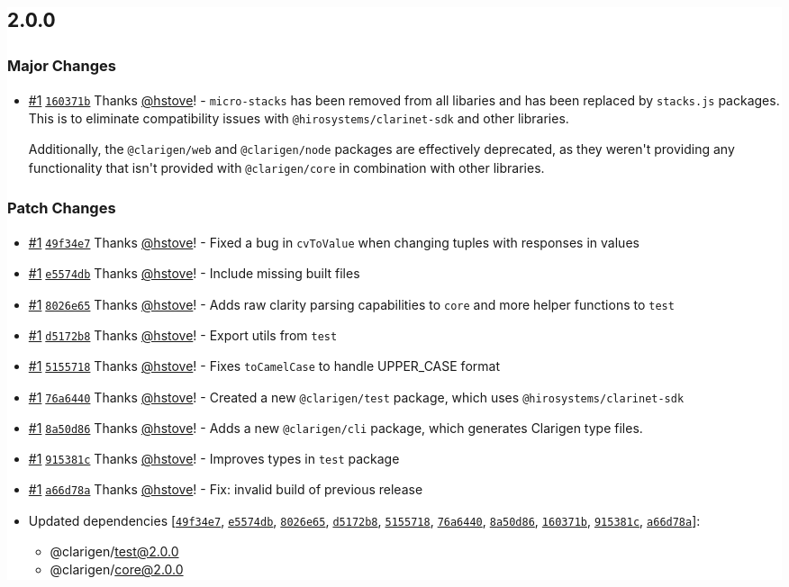 ## 2.0.0

### Major Changes

- [#1](https://github.com/hstove/clarigen/pull/1) [`160371b`](https://github.com/hstove/clarigen/commit/160371b87efc6e039bd617a970b71f14ddb9501d) Thanks [@hstove](https://github.com/hstove)! - `micro-stacks` has been removed from all libaries and has been replaced by `stacks.js` packages. This is to eliminate compatibility issues with `@hirosystems/clarinet-sdk` and other libraries.

  Additionally, the `@clarigen/web` and `@clarigen/node` packages are effectively deprecated, as they weren't providing any functionality that isn't provided with `@clarigen/core` in combination with other libraries.

### Patch Changes

- [#1](https://github.com/hstove/clarigen/pull/1) [`49f34e7`](https://github.com/hstove/clarigen/commit/49f34e7f039dd74a24173d26622548a324f49281) Thanks [@hstove](https://github.com/hstove)! - Fixed a bug in `cvToValue` when changing tuples with responses in values

* [#1](https://github.com/hstove/clarigen/pull/1) [`e5574db`](https://github.com/hstove/clarigen/commit/e5574db54c1f471c0b4df385a7c841ca53d74226) Thanks [@hstove](https://github.com/hstove)! - Include missing built files

- [#1](https://github.com/hstove/clarigen/pull/1) [`8026e65`](https://github.com/hstove/clarigen/commit/8026e65ec2aa06745d9543717c46f593d6a405c4) Thanks [@hstove](https://github.com/hstove)! - Adds raw clarity parsing capabilities to `core` and more helper functions to `test`

* [#1](https://github.com/hstove/clarigen/pull/1) [`d5172b8`](https://github.com/hstove/clarigen/commit/d5172b8ff25d8568b8ba2db52a8776c590e1c727) Thanks [@hstove](https://github.com/hstove)! - Export utils from `test`

- [#1](https://github.com/hstove/clarigen/pull/1) [`5155718`](https://github.com/hstove/clarigen/commit/5155718a403848cf54358b2fbc034c645f13abda) Thanks [@hstove](https://github.com/hstove)! - Fixes `toCamelCase` to handle UPPER_CASE format

* [#1](https://github.com/hstove/clarigen/pull/1) [`76a6440`](https://github.com/hstove/clarigen/commit/76a64407fd8e9eb4832bc516169e8fe42b1bbeaf) Thanks [@hstove](https://github.com/hstove)! - Created a new `@clarigen/test` package, which uses `@hirosystems/clarinet-sdk`

- [#1](https://github.com/hstove/clarigen/pull/1) [`8a50d86`](https://github.com/hstove/clarigen/commit/8a50d86025c27e057da3d1808ba8568ac1fc536b) Thanks [@hstove](https://github.com/hstove)! - Adds a new `@clarigen/cli` package, which generates Clarigen type files.

* [#1](https://github.com/hstove/clarigen/pull/1) [`915381c`](https://github.com/hstove/clarigen/commit/915381cbef6de70dc722bae888232322f58fb0ac) Thanks [@hstove](https://github.com/hstove)! - Improves types in `test` package

- [#1](https://github.com/hstove/clarigen/pull/1) [`a66d78a`](https://github.com/hstove/clarigen/commit/a66d78a17746ff46c259d683d814c2296d199772) Thanks [@hstove](https://github.com/hstove)! - Fix: invalid build of previous release

- Updated dependencies [[`49f34e7`](https://github.com/hstove/clarigen/commit/49f34e7f039dd74a24173d26622548a324f49281), [`e5574db`](https://github.com/hstove/clarigen/commit/e5574db54c1f471c0b4df385a7c841ca53d74226), [`8026e65`](https://github.com/hstove/clarigen/commit/8026e65ec2aa06745d9543717c46f593d6a405c4), [`d5172b8`](https://github.com/hstove/clarigen/commit/d5172b8ff25d8568b8ba2db52a8776c590e1c727), [`5155718`](https://github.com/hstove/clarigen/commit/5155718a403848cf54358b2fbc034c645f13abda), [`76a6440`](https://github.com/hstove/clarigen/commit/76a64407fd8e9eb4832bc516169e8fe42b1bbeaf), [`8a50d86`](https://github.com/hstove/clarigen/commit/8a50d86025c27e057da3d1808ba8568ac1fc536b), [`160371b`](https://github.com/hstove/clarigen/commit/160371b87efc6e039bd617a970b71f14ddb9501d), [`915381c`](https://github.com/hstove/clarigen/commit/915381cbef6de70dc722bae888232322f58fb0ac), [`a66d78a`](https://github.com/hstove/clarigen/commit/a66d78a17746ff46c259d683d814c2296d199772)]:
  - @clarigen/test@2.0.0
  - @clarigen/core@2.0.0
